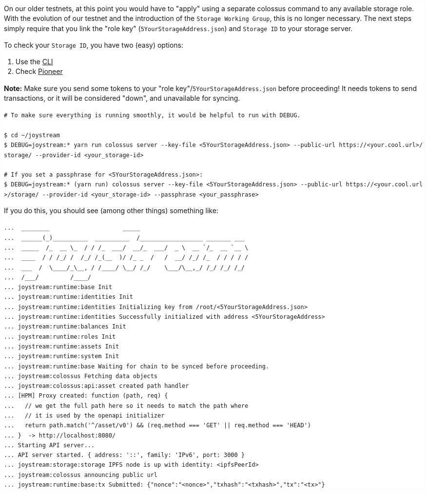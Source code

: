 On our older testnets, at this point you would have to "apply" using a separate colossus command to any available storage role. With the evolution of our testnet and the introduction of the `Storage Working Group`, this is no longer necessary. The next steps simply require that you link the "role key" (`5YourStorageAddress.json`) and `Storage ID` to your storage server.

To check your `Storage ID`, you have two (easy) options:
1. Use the [CLI](/tools/cli/README.md#working-groups:overview)
2. Check [Pioneer](https://testnet.joystream.org/#/working-groups)

**Note:** Make sure you send some tokens to your "role key"/`5YourStorageAddress.json` before proceeding! It needs tokens to send transactions, or it will be considered "down", and unavailable for syncing.

```
# To make sure everything is running smoothly, it would be helpful to run with DEBUG.

$ cd ~/joystream
$ DEBUG=joystream:* yarn run colossus server --key-file <5YourStorageAddress.json> --public-url https://<your.cool.url>/storage/ --provider-id <your_storage-id>

# If you set a passphrase for <5YourStorageAddress.json>:
$ DEBUG=joystream:* (yarn run) colossus server --key-file <5YourStorageAddress.json> --public-url https://<your.cool.url>/storage/ --provider-id <your_storage-id> --passphrase <your_passphrase>
```

If you do this, you should see (among other things) something like:

```
...  ________                     _____
...  ______(_)__________  __________  /__________________ _______ ___
...  _____  /_  __ \_  / / /_  ___/  __/_  ___/  _ \  __ `/_  __ `__ \
...  ____  / / /_/ /  /_/ /_(__  )/ /_ _  /   /  __/ /_/ /_  / / / / /
...  ___  /  \____/_\__, / /____/ \__/ /_/    \___/\__,_/ /_/ /_/ /_/
...  /___/         /____/
... joystream:runtime:base Init
... joystream:runtime:identities Init
... joystream:runtime:identities Initializing key from /root/<5YourStorageAddress.json>
... joystream:runtime:identities Successfully initialized with address <5YourStorageAddress>
... joystream:runtime:balances Init
... joystream:runtime:roles Init
... joystream:runtime:assets Init
... joystream:runtime:system Init
... joystream:runtime:base Waiting for chain to be synced before proceeding.
... joystream:colossus Fetching data objects
... joystream:colossus:api:asset created path handler
... [HPM] Proxy created: function (path, req) {
...   // we get the full path here so it needs to match the path where
...   // it is used by the openapi initializer
...   return path.match('^/asset/v0') && (req.method === 'GET' || req.method === 'HEAD')
... }  -> http://localhost:8080/
... Starting API server...
... API server started. { address: '::', family: 'IPv6', port: 3000 }
... joystream:storage:storage IPFS node is up with identity: <ipfsPeerId>
... joystream:colossus announcing public url
... joystream:runtime:base:tx Submitted: {"nonce":"<nonce>","txhash":"<txhash>","tx":"<tx>"}
```
